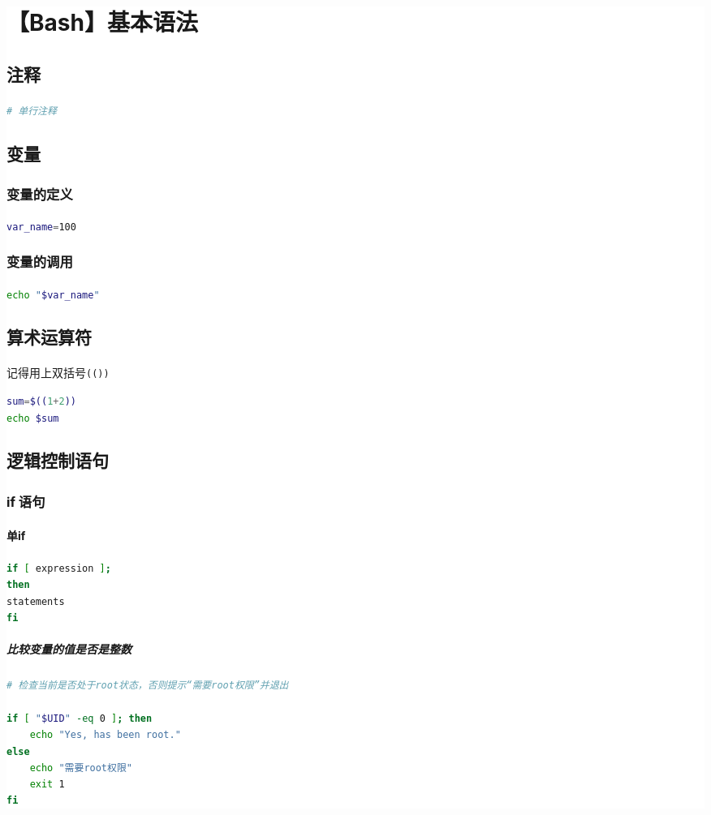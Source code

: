 # 【Bash】基本语法

## 注释

```bash
# 单行注释
```

## 变量

### 变量的定义

```bash
var_name=100
```

### 变量的调用

```bash
echo "$var_name"
```

## 算术运算符

记得用上双括号`(())`

```bash
sum=$((1+2))
echo $sum
```

## 逻辑控制语句

### if 语句

#### 单if

```bash
if [ expression ];  
then  
statements  
fi
```

##### 比较变量的值是否是整数

```bash
# 检查当前是否处于root状态，否则提示“需要root权限”并退出

if [ "$UID" -eq 0 ]; then
    echo "Yes, has been root."
else
    echo "需要root权限"
    exit 1
fi
```
